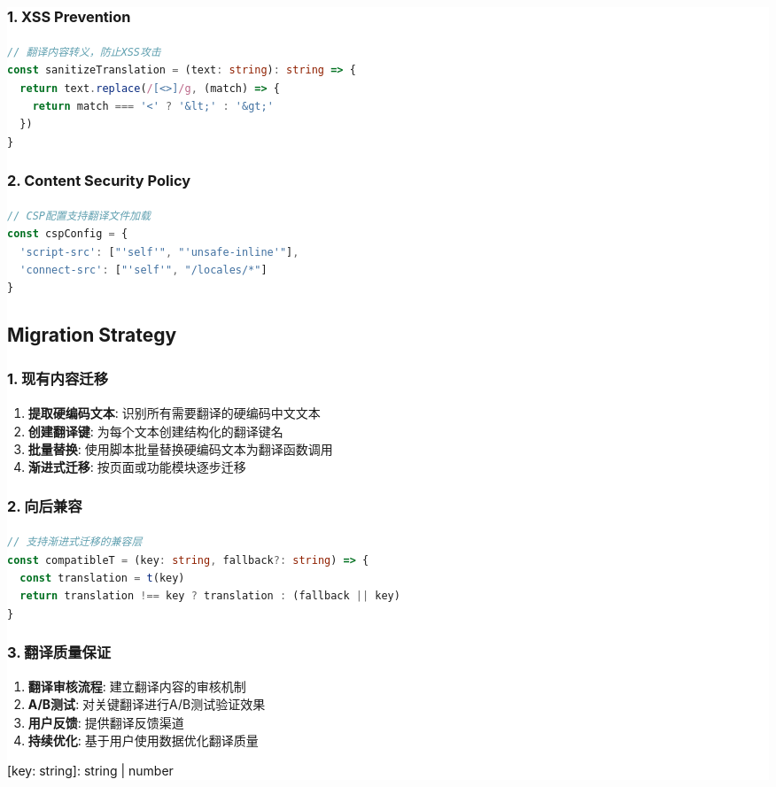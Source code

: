### 1. XSS Prevention

```typescript
// 翻译内容转义，防止XSS攻击
const sanitizeTranslation = (text: string): string => {
  return text.replace(/[<>]/g, (match) => {
    return match === '<' ? '&lt;' : '&gt;'
  })
}
```

### 2. Content Security Policy

```typescript
// CSP配置支持翻译文件加载
const cspConfig = {
  'script-src': ["'self'", "'unsafe-inline'"],
  'connect-src': ["'self'", "/locales/*"]
}
```

## Migration Strategy

### 1. 现有内容迁移

1. **提取硬编码文本**: 识别所有需要翻译的硬编码中文文本
2. **创建翻译键**: 为每个文本创建结构化的翻译键名
3. **批量替换**: 使用脚本批量替换硬编码文本为翻译函数调用
4. **渐进式迁移**: 按页面或功能模块逐步迁移

### 2. 向后兼容

```typescript
// 支持渐进式迁移的兼容层
const compatibleT = (key: string, fallback?: string) => {
  const translation = t(key)
  return translation !== key ? translation : (fallback || key)
}
```

### 3. 翻译质量保证

1. **翻译审核流程**: 建立翻译内容的审核机制
2. **A/B测试**: 对关键翻译进行A/B测试验证效果
3. **用户反馈**: 提供翻译反馈渠道
4. **持续优化**: 基于用户使用数据优化翻译质量

  [key: string]: string | number